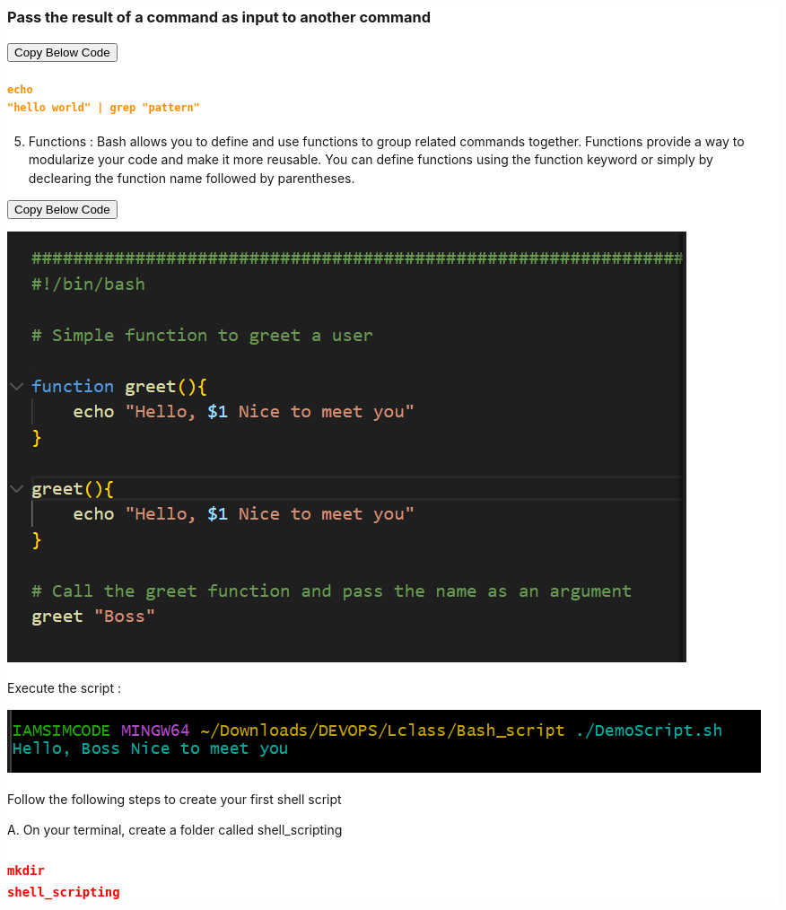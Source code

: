 ### Pass the result of a command as input to another command 

<button class="button" type="submit">Copy Below Code</button>

#### <code style="color : darkorange">echo "hello world" | grep "pattern"</code>

5. Functions : Bash allows you to define and use functions to group related commands together. Functions provide a way to modularize your code and make it more reusable. You can define functions using the function keyword or simply by declearing the function name followed by parentheses. 

<button class="button" type="submit">Copy Below Code</button>

![Alt text](images/script3.png)

Execute the script :

![Alt text](images/code3.png)

Follow the following steps to create your first shell script

A. On your terminal, create a folder called shell_scripting 
### <code style="color : red">mkdir shell_scripting</code>
